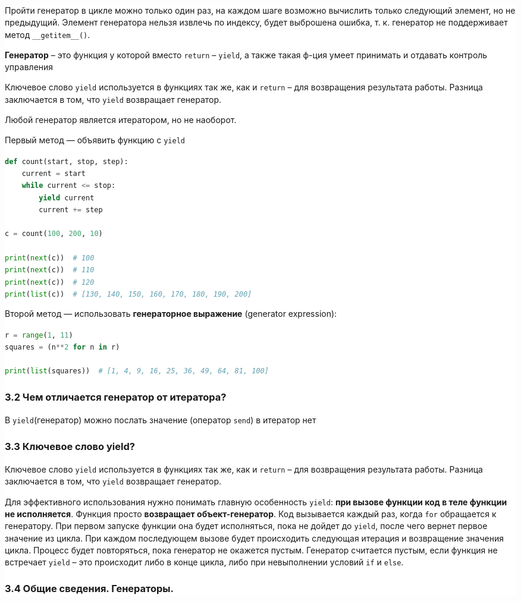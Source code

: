 Пройти генератор в цикле можно только один раз, на каждом шаге возможно вычислить только следующий элемент, но не предыдущий. Элемент генератора нельзя извлечь по индексу, будет выброшена ошибка, т. к. генератор не поддерживает метод `__getitem__()`.

**Генератор** – это функция у которой вместо `return` – `yield`, а также такая ф-ция умеет принимать и отдавать контроль управления

Ключевое слово `yield` используется в функциях так же, как и `return` – для возвращения результата работы. Разница заключается в том, что `yield` возвращает генератор.

Любой генератор является итератором, но не наоборот.

Первый метод — объявить функцию с `yield`

```Python
def count(start, stop, step):
    current = start
    while current <= stop:
        yield current
        current += step

c = count(100, 200, 10)

print(next(c))  # 100
print(next(c))  # 110
print(next(c))  # 120
print(list(c))  # [130, 140, 150, 160, 170, 180, 190, 200]
```

Второй метод — использовать **генераторное выражение** (generator expression):

```Python
r = range(1, 11)
squares = (n**2 for n in r)

print(list(squares))  # [1, 4, 9, 16, 25, 36, 49, 64, 81, 100]
```

### 3.2 Чем отличается генератор от итератора?

В `yield`(генератор) можно послать значение (оператор `send`) в итератор нет

### 3.3 Ключевое слово yield?

Ключевое слово `yield` используется в функциях так же, как и `return` – для возвращения результата работы. Разница заключается в том, что `yield` возвращает генератор.

Для эффективного использования нужно понимать главную особенность `yield`: **при вызове функции код в теле функции не исполняется**. Функция просто **возвращает объект-генератор**. Код вызывается каждый раз, когда `for` обращается к генератору. При первом запуске функции она будет исполняться, пока не дойдет до `yield`, после чего вернет первое значение из цикла. При каждом последующем вызове будет происходить следующая итерация и возвращение значения цикла. Процесс будет повторяться, пока генератор не окажется пустым. Генератор считается пустым, если функция не встречает `yield` – это происходит либо в конце цикла, либо при невыполнении условий `if` и `else`.

### 3.4 Общие сведения. Генераторы.
